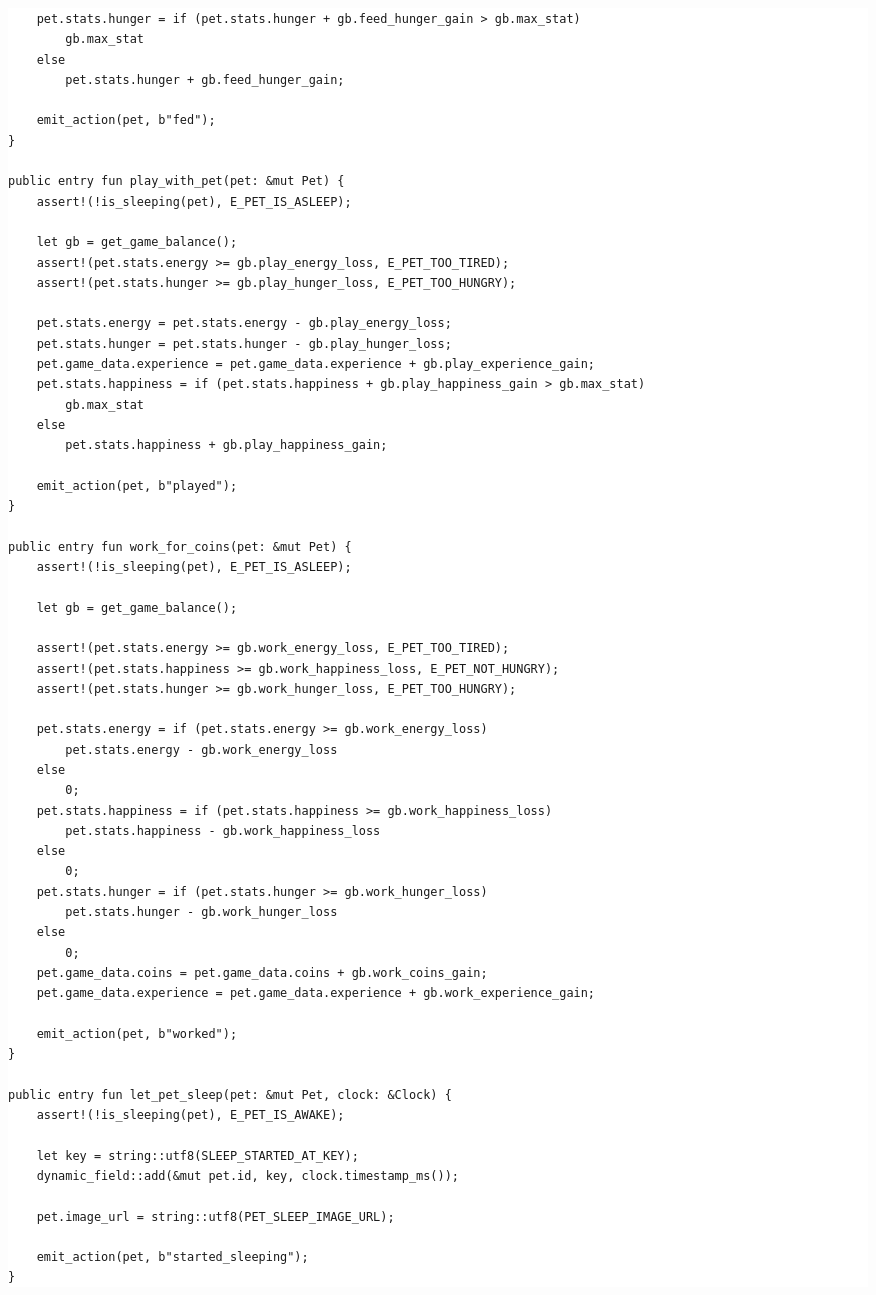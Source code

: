 ```move
    pet.stats.hunger = if (pet.stats.hunger + gb.feed_hunger_gain > gb.max_stat)
        gb.max_stat 
    else 
        pet.stats.hunger + gb.feed_hunger_gain;

    emit_action(pet, b"fed");
}

public entry fun play_with_pet(pet: &mut Pet) {
    assert!(!is_sleeping(pet), E_PET_IS_ASLEEP);

    let gb = get_game_balance();
    assert!(pet.stats.energy >= gb.play_energy_loss, E_PET_TOO_TIRED);
    assert!(pet.stats.hunger >= gb.play_hunger_loss, E_PET_TOO_HUNGRY);

    pet.stats.energy = pet.stats.energy - gb.play_energy_loss;
    pet.stats.hunger = pet.stats.hunger - gb.play_hunger_loss;
    pet.game_data.experience = pet.game_data.experience + gb.play_experience_gain;
    pet.stats.happiness = if (pet.stats.happiness + gb.play_happiness_gain > gb.max_stat) 
        gb.max_stat 
    else 
        pet.stats.happiness + gb.play_happiness_gain;

    emit_action(pet, b"played");
}

public entry fun work_for_coins(pet: &mut Pet) {
    assert!(!is_sleeping(pet), E_PET_IS_ASLEEP);

    let gb = get_game_balance();

    assert!(pet.stats.energy >= gb.work_energy_loss, E_PET_TOO_TIRED);
    assert!(pet.stats.happiness >= gb.work_happiness_loss, E_PET_NOT_HUNGRY);
    assert!(pet.stats.hunger >= gb.work_hunger_loss, E_PET_TOO_HUNGRY);
    
    pet.stats.energy = if (pet.stats.energy >= gb.work_energy_loss)
        pet.stats.energy - gb.work_energy_loss
    else 
        0;
    pet.stats.happiness = if (pet.stats.happiness >= gb.work_happiness_loss)
        pet.stats.happiness - gb.work_happiness_loss
    else 
        0;
    pet.stats.hunger = if (pet.stats.hunger >= gb.work_hunger_loss)
        pet.stats.hunger - gb.work_hunger_loss
    else 
        0;
    pet.game_data.coins = pet.game_data.coins + gb.work_coins_gain;
    pet.game_data.experience = pet.game_data.experience + gb.work_experience_gain;

    emit_action(pet, b"worked");
}

public entry fun let_pet_sleep(pet: &mut Pet, clock: &Clock) {
    assert!(!is_sleeping(pet), E_PET_IS_AWAKE);

    let key = string::utf8(SLEEP_STARTED_AT_KEY);
    dynamic_field::add(&mut pet.id, key, clock.timestamp_ms());

    pet.image_url = string::utf8(PET_SLEEP_IMAGE_URL);

    emit_action(pet, b"started_sleeping");
}
```